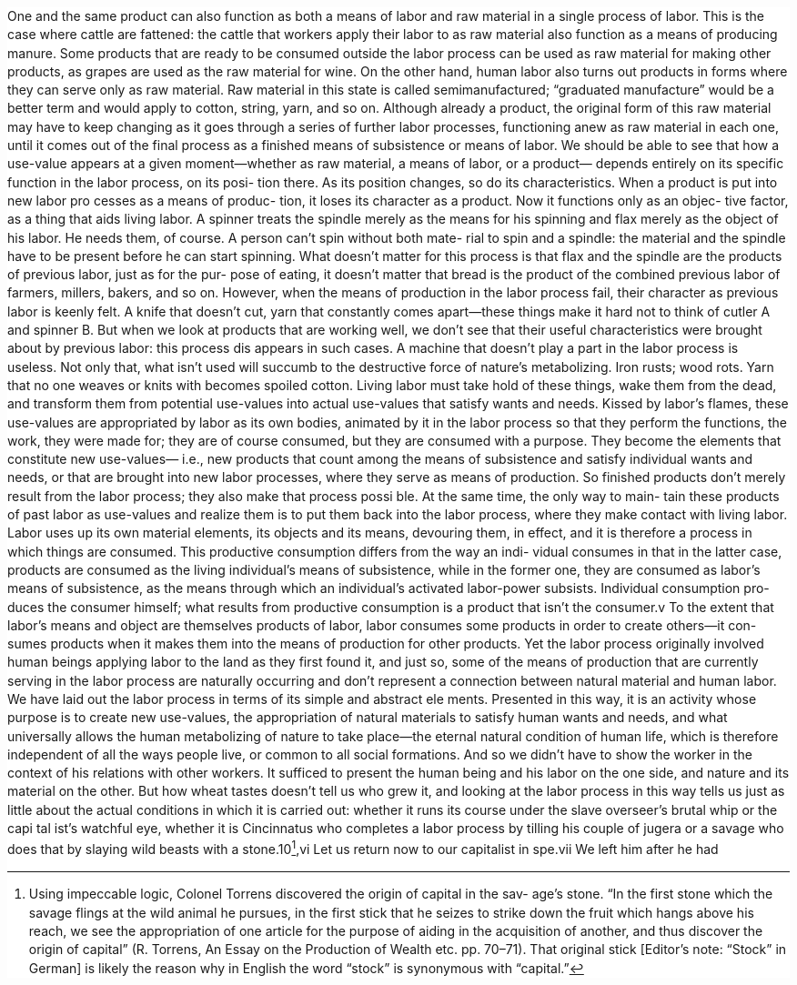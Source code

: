 One and the same product can also function as both a means of labor and raw material in a single process of labor. This is the case where cattle are fattened: the cattle that workers apply their labor to as raw material also function as a means of producing manure. Some products that are ready to be consumed outside the labor process can be used as raw material for making other products, as grapes are used as the raw material for wine. On the other hand, human labor also turns out products in forms where they can serve only as raw material. Raw material in this state is called semimanufactured; “graduated manufacture” would be a better term and would apply to cotton, string, yarn, and so on. Although already a product, the original form of this raw material may have to keep changing as it goes through a series of further labor processes, functioning anew as raw material in each one, until it comes out of the final process as a finished means of subsistence or means of labor. We should be able to see that how a use-value appears at a given moment—whether as raw material, a means of labor, or a product— depends entirely on its specific function in the labor process, on its posi- tion there. As its position changes, so do its characteristics. When a product is put into new labor pro cesses as a means of produc- tion, it loses its character as a product. Now it functions only as an objec- tive factor, as a thing that aids living labor. A spinner treats the spindle merely as the means for his spinning and flax merely as the object of his labor. He needs them, of course. A person can’t spin without both mate- rial to spin and a spindle: the material and the spindle have to be present before he can start spinning. What doesn’t matter for this process is that flax and the spindle are the products of previous labor, just as for the pur- pose of eating, it doesn’t matter that bread is the product of the combined previous labor of farmers, millers, bakers, and so on. However, when the means of production in the labor process fail, their character as previous labor is keenly felt. A knife that doesn’t cut, yarn that constantly comes apart—these things make it hard not to think of cutler A and spinner B. But when we look at products that are working well, we don’t see that their useful characteristics were brought about by previous labor: this process dis appears in such cases. A machine that doesn’t play a part in the labor process is useless. Not only that, what isn’t used will succumb to the destructive force of nature’s metabolizing. Iron rusts; wood rots. Yarn that no one weaves or knits with becomes spoiled cotton. Living labor must take hold of these things, wake them from the dead, and transform them from potential use-values into actual use-values that satisfy wants and needs. Kissed by labor’s flames, these use-values are appropriated by labor as its own bodies, animated by it in the labor process so that they perform the functions, the work, they were made for; they are of course consumed, but they are consumed with a purpose. They become the elements that constitute new use-values— i.e., new products that count among the means of subsistence and satisfy individual wants and needs, or that are brought into new labor processes, where they serve as means of production. So finished products don’t merely result from the labor process; they also make that process possi ble. At the same time, the only way to main- tain these products of past labor as use-values and realize them is to put them back into the labor process, where they make contact with living labor. Labor uses up its own material elements, its objects and its means, devouring them, in effect, and it is therefore a process in which things are consumed. This productive consumption differs from the way an indi- vidual consumes in that in the latter case, products are consumed as the living individual’s means of subsistence, while in the former one, they are consumed as labor’s means of subsistence, as the means through which an individual’s activated labor-power subsists. Individual consumption pro- duces the consumer himself; what results from productive consumption is a product that isn’t the consumer.v To the extent that labor’s means and object are themselves products of labor, labor consumes some products in order to create others—it con- sumes products when it makes them into the means of production for other products. Yet the labor process originally involved human beings applying labor to the land as they first found it, and just so, some of the means of production that are currently serving in the labor process are naturally occurring and don’t represent a connection between natural material and human labor. We have laid out the labor process in terms of its simple and abstract ele ments. Presented in this way, it is an activity whose purpose is to create new use-values, the appropriation of natural materials to satisfy human wants and needs, and what universally allows the human metabolizing of nature to take place—the eternal natural condition of human life, which is therefore independent of all the ways people live, or common to all social formations. And so we didn’t have to show the worker in the context of his relations with other workers. It sufficed to present the human being and his labor on the one side, and nature and its material on the other. But how wheat tastes doesn’t tell us who grew it, and looking at the labor process in this way tells us just as little about the actual conditions in which it is carried out: whether it runs its course under the slave overseer’s brutal whip or the capi tal ist’s watchful eye, whether it is Cincinnatus who completes a labor process by tilling his couple of jugera or a savage who does that by slaying wild beasts with a stone.10[^10],vi Let us return now to our capitalist in spe.vii We left him after he had

[^1]: “The earth’s spontaneous productions being small in quantity, and quite independent of man, appear, as it were, to be furnished by nature, in the same way as a small sum is given to a young man, in order to put him in a way of industry, and of making his fortune” (James Steuart, Principles of Polit. Econ, edit. Dublin 1770, Vol. 1, p. 116). 
[^2]: “Reason is as cunning as it is powerful. The cunning consists generally in the activity of mediating, which, by letting the objects, in keeping with their own nature, act on one another and wear themselves out on one another, without meddling immediately in this process, achieves its purpose alone” (Hegel, Enzyklopädie. Erster Theil. Die Logik, Berlin 1840, p. 342). \[Editor’s note: English translation, Encyclopaedia of the Philosophical Sci- ences in Basic Outline: Part 1, Logic, ed. and trans. Daniel Dahlstrom and Klaus Brinkmann (Cambridge: Cambridge University Press, 2010), p. 281.] 
[^3]: In an other wise dreadful work, “Théorie de l’Écon. Polit. Paris 1815,” Ganilh, in opposing the Physiocrats, aptly enumerates the long series of labor processes that make up the precondition of agriculture proper. 
[^4]: In his “Réflexions sur la Formation et la Distribution des Richesses” (1766), Tur- got competently explicates the importance of domesticated animals in the early stages of human culture. 
[^5]: Of all commodities, luxury items proper are the least significant when it comes to comparing the technological capabilities of different epochs of production.
[^6]: Note added to the second edition: Up to now, history writing has neglected the devel- opment of material production, i.e., the foundation of all social life and thus all real history. But at least scholars have based their categorization of the prehistoric period on research in the natural sciences rather than so-called historical research, categorizing epochs according to the materials that tools and weapons were made of, or as the stone, bronze, and iron ages. 
[^7]: It may seem paradoxical to call a fish that hasn’t yet been caught a means of produc- tion in the fishing industry. But we don’t yet have a technique for catching fish in waters where they don’t occur. 
[^8]: This definition of productive labor, which proceeds from the standpoint of the simple labor process, hardly suffices for the capi tal ist production process. 
[^9]: Storch distinguishes between actual raw material, which he calls “matière,” and aux- iliary materials, which he terms “matériaux.” Cherbuliez speaks of auxiliary materials as “matières instrumentales.” 
[^10]: Using impeccable logic, Colonel Torrens discovered the origin of capital in the sav- age’s stone. “In the first stone which the savage flings at the wild animal he pursues, in the first stick that he seizes to strike down the fruit which hangs above his reach, we see the appropriation of one article for the purpose of aiding in the acquisition of another, and thus discover the origin of capital” (R. Torrens, An Essay on the Production of Wealth etc. pp. 70–71). That original stick \[Editor’s note: “Stock” in German] is likely the reason why in English the word “stock” is synonymous with “capital.”  
[^11]: “The products are therefore appropriated before being converted into capital, and this conversion does not free them from appropriation” (Cherbuliez, Riche ou Pauvre, édit. Paris 1841, p. 54). “The proletarian, by selling his labor for a definite quantity of the means of subsistence \[approvisionnement], renounces all claim to a share in the product. The products continue to be appropriated as before: this is in no way altered by the bargain we have mentioned. The product belongs exclusively to the capitalist, who supplied the raw materials and the approvisionnement. This follows rigorously from the law of appropria- tion, a law whose fundamental principle was the exact opposite, namely that every worker has an exclusive right to the ownership of what he produces” (ibid. p. 58). \[Editor’s note: The correct title and date of publication for Cherbuliez’s book are: Richesse ou Pauvreté: exposition succincte des causes et des effets de la distribution actuelle des richesses sociales, 1840.] James Mill, Elements of Pol. Econ. etc. pp. 70, 71: “When the labourers receive wages for their labor, the capitalist is then the owner, not of the capital only \[i.e., the means of production] but of the labour also. If what is paid as wages is included, as it commonly is, in the term capital, it is absurd to talk of labour separately from capital. The word capital as thus employed includes labor and capital both.” 
[^12]: “Not only the labour applied immediately to commodities affects their value, but the labour also which is bestowed on the implements, tools, and buildings with which such labor is assisted.” Ricardo op. cit. p. 16
[^13]: These figures are completely arbitrary.
[^14]: This is the Physiocrats’ fundamental principle—the basis for their doctrine that all nonagricultural labor is unproductive. Professional political economists treat it as irrefra- gable. “This way of imputing to a single thing the value of several others \[for example, to linen the consumption of the weaver], of applying, so to speak, layer upon layer, several values to a single one, makes the latter grow all the more. . . . The term ‘addition’ aptly describes the way in which the price of labor is established; this price is simply the total of several values consumed and added together; yet adding is not the same as multiplying” (Mercier de la Rivière op. cit. p. 599). 
[^15]: Hence, during the years 1844 to 1847, he withdrew part of his capital from produc- tive undertakings and spent it speculating, unsuccessfully, on railroad stocks. Hence, too, he shuttered his factory during the American Civil War, putting his workers out on the street so that he could gamble on the Liverpool cotton exchange. 
[^16]: “Boast about yourself if you wish to, bejewel and adorn yourself. . . . Whoever takes more or better \[than he gives], that is usury which means that this person has not served his neighbor but rather has harmed him, just as when one steals or robs. Not everything that one calls a service and a benefit to one’s neighbor is in fact a service or a benefit. For an adulteress and an adulterer do each other a great service and give each other great pleasure. A horseman does a highwayman by helping him rob on the highway assault the people and the land. The papists do our people a great service when in that they do not drown, burn, or murder them all, or have them rot in prison, but instead let some live and drive them out or take from each person what he has. The devil himself does his servants an immea- surably great service. . . . To sum up: the world abounds with great, splendid services and good deeds performed every day” (Martin Luther, An die Pfarrherrn, wider den Wucher zu predigen etc. Wittenberg, 1540). 
[^17]: In my “Zur Kritik der Pol. Oek,” p. 14 \[Editor’s note: English translation, A Con- tribution to the Critique of Political Economy, trans. S. W. Ryazanskaya, in Marx-Engels Collected Works, vol. 29 (Moscow: Progress Publishers, 1977), p. 278.], I remark about this: “It can easily be seen what ‘service’ the category ‘service’ must render to economists such as J. B. Say and F. Bastiat.”  
[^18]: This is one of the circumstances that make production based on slavery more expensive. Here, as the ancients’ apt phrase has it, what distinguishes a worker from an animal is only that he is an instrumentum vocale, whereas an animal is an instrumentum semi- vocale, and the same goes for the distinction between the worker and dead equip- ment, the instrumentum mutum. The worker himself makes the animals and equipment feel that he is a human being and therefore different from them. He gains this sense of standing apart from them by mistreating and ruining them con amore. And so in this mode of production, one of the guiding economic principles is to use only the roughest and most ungainly equipment, which is hard to destroy precisely because of how tough and durable it is. Hence, up until the beginning of the Civil War, one could find in slave states border- ing on the Gulf of Mexico ploughs built according to the ancient Chinese model—ploughs that could turn the soil in the manner of a mole or pig but couldn’t split it into furrows. See J. E. Cairnes, “The Slave Power. London 1862,” p. 46ff. In his “Sea Bord Slave States,” Olmsted recounts, among other things, “I am here shewn tools that no man in his senses, with us, would allow a labourer, for whom he was paying wages, to be encumbered with; and the excessive weight and the clumsiness of which, I would judge, would make work at least ten percent greater than with those ordinarily used with us. And I am assured that, in the careless and clumsy way they must be used by the slaves, anything lighter or less rude could not be furnished them with good economy, and that such tools as we constantly give our labourers, and find our profit in giving them, would not last out a day in a Virginia cornfield—much lighter and more free from stones though it be than ours. So, too, when I ask why mules are so universally substituted for horses on the farm, the first reason given, and confessedly the most conclusive one, is that horses cannot bear the treatment that they always must get from the negroes; horses are always soon foundered or crippled by them, while mules will bear cudgelling, or lose a meal or two now and then, and not be materially injured, and they do not take cold or get sick, if neglected or overworked. But I do not need to go further than to the window of the room in which I am writing, to see at almost any time, treatment of cattle that would insure the immediate discharge of the driver by almost any farmer owning them in the North.” \[Editor’s note: The source text is Frederick Law Olmstead’s A Journey in the Seabord Slave State; With Remarks on their Economy, 1856.]  
[^19]: In part, the distinction between higher and simple labor, or “skilled” and “unskilled labor,” rests on mere illusions, or at the very least on differences that long ago ceased to be real and still exist only due to tradition or convention. In part, the distinction is based on the comparatively helpless condition of certain strata of the working class, as a result of which their members can’t insist on getting the value of their labor-power. Accidental factors can play such a great role that the two kinds of labor occasionally switch places. For example, where the physical substance of the working class has been weakened and worn down, relatively speaking, as is the case in all countries with advanced capitalist production—here, strenuous jobs that require a great deal of physical strength wind up standing above ones that require more refined labor, and the latter sink to the level of unskilled labor. Hence in England the position of a bricklayer ranks well above that of damask-weaver. Yet at the same time, the job of fustian cutter counts as “simple” labor, even though it demands great physical strength and damages a worker’s health. Nor should we imagine that so-called “skilled labor” makes up a large part of the national labor force. Laing has calculated that in England (and Wales) 11 million people earn their livelihood doing simple labor. When he arrived at this figure, the total population there numbered 18,000,000. If we subtract one million for the “genteel population,” and a million and a half for the paupers, vagabonds, criminals, prostitutes and so on, we get 4,650,000 members of the middle class, including small pension-holders, civil servants, writers, artists, teachers, and so on. To come up with this figure of 4 2 /3 million, Laing counts among the working part of the middle-class population not only bankers, but the better-paid “factory workers,” too! Also included among these “high-powered workers” are bricklayers. And so Laing is left with the 11 million people already mentioned (S. Laing, National Distress etc. London 1844). “The great class, who have nothing to give for food but ordinary labour, are the great bulk of the people” (James Mill in Art. “Colony.” Supplement of the Encyclop. Brit. 1824). 
[^20]: “Where reference is made to labour as a measure of value, it necessarily implies labour of one particular kind . . . the proportion which the other kinds bear to it being easily ascertained” (“Outlines of Polit. Economy London 1832,” pp. 22, 23).